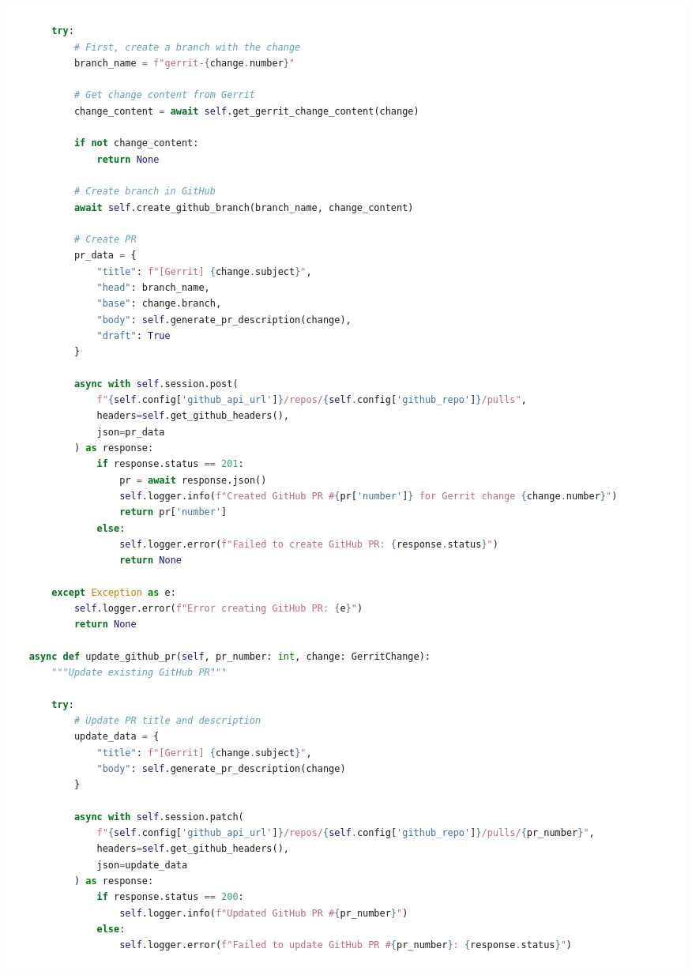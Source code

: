 ```python
        
        try:
            # First, create a branch with the change
            branch_name = f"gerrit-{change.number}"
            
            # Get change content from Gerrit
            change_content = await self.get_gerrit_change_content(change)
            
            if not change_content:
                return None
            
            # Create branch in GitHub
            await self.create_github_branch(branch_name, change_content)
            
            # Create PR
            pr_data = {
                "title": f"[Gerrit] {change.subject}",
                "head": branch_name,
                "base": change.branch,
                "body": self.generate_pr_description(change),
                "draft": True
            }
            
            async with self.session.post(
                f"{self.config['github_api_url']}/repos/{self.config['github_repo']}/pulls",
                headers=self.get_github_headers(),
                json=pr_data
            ) as response:
                if response.status == 201:
                    pr = await response.json()
                    self.logger.info(f"Created GitHub PR #{pr['number']} for Gerrit change {change.number}")
                    return pr['number']
                else:
                    self.logger.error(f"Failed to create GitHub PR: {response.status}")
                    return None
                    
        except Exception as e:
            self.logger.error(f"Error creating GitHub PR: {e}")
            return None
    
    async def update_github_pr(self, pr_number: int, change: GerritChange):
        """Update existing GitHub PR"""
        
        try:
            # Update PR title and description
            update_data = {
                "title": f"[Gerrit] {change.subject}",
                "body": self.generate_pr_description(change)
            }
            
            async with self.session.patch(
                f"{self.config['github_api_url']}/repos/{self.config['github_repo']}/pulls/{pr_number}",
                headers=self.get_github_headers(),
                json=update_data
            ) as response:
                if response.status == 200:
                    self.logger.info(f"Updated GitHub PR #{pr_number}")
                else:
                    self.logger.error(f"Failed to update GitHub PR #{pr_number}: {response.status}")
                    
```